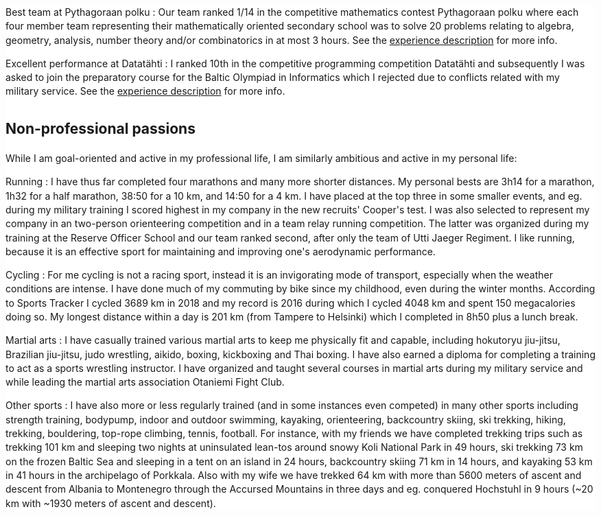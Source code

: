 Best team at Pythagoraan polku
: Our team ranked 1/14 in the competitive mathematics contest Pythagoraan
  polku where each four member team representing their mathematically oriented 
  secondary school was to solve 20 problems relating to algebra, geometry, 
  analysis, number theory and/or combinatorics in at most 3 hours. See the 
  [experience description](#maol-ppc) for more info.

Excellent performance at Datatähti
: I ranked 10th in the competitive programming competition Datatähti and
  subsequently I was asked to join the preparatory course for the Baltic 
  Olympiad in Informatics which I rejected due to conflicts related with my 
  military service. See the [experience description](#maol-dtc) for more info.

## <i class='fas fa-heartbeat'></i> Non-professional passions

While I am goal-oriented and active in my professional life, I am similarly
ambitious and active in my personal life:

Running
: I have thus far completed four marathons and many more shorter distances. My
  personal bests are 3h14 for a marathon, 1h32 for a half marathon, 38:50 for 
  a 10 km, and 14:50 for a 4 km. I have placed at the top three in some 
  smaller events, and eg. during my military training I scored highest in my 
  company in the new recruits' Cooper's test. I was also selected to represent 
  my company in an two-person orienteering competition and in a team relay 
  running competition. The latter was organized during my training at the 
  Reserve Officer School and our team ranked second, after only the team of 
  Utti Jaeger Regiment. I like running, because it is an effective sport for
  maintaining and improving one's aerodynamic performance.

Cycling
: For me cycling is not a racing sport, instead it is an invigorating mode 
  of transport, especially when the weather conditions are intense. I have 
  done much of my commuting by bike since my childhood, even during the winter 
  months. According to Sports Tracker I cycled 3689 km in 2018 and my record 
  is 2016 during which I cycled 4048 km and spent 150 megacalories doing so. 
  My longest distance within a day is 201 km (from Tampere to Helsinki) which 
  I completed in 8h50 plus a lunch break.

Martial arts
: I have casually trained various martial arts to keep me physically fit
  and capable, including hokutoryu jiu-jitsu, Brazilian jiu-jitsu, judo 
  wrestling, aikido, boxing, kickboxing and Thai boxing. I have also earned a 
  diploma for completing a training to act as a sports wrestling instructor. I 
  have organized and taught several courses in martial arts during my military 
  service and while leading the martial arts association Otaniemi Fight Club.

Other sports
: I have also more or less regularly trained (and in some instances even
  competed) in many other sports including strength training, bodypump, indoor 
  and outdoor swimming, kayaking, orienteering, backcountry skiing, ski 
  trekking, hiking, trekking, bouldering, top-rope climbing, tennis, football. 
  For instance, with my friends we have completed trekking trips such as 
  trekking 101 km and sleeping two nights at uninsulated lean-tos around snowy 
  Koli National Park in 49 hours, ski trekking 73 km on the frozen Baltic Sea 
  and sleeping in a tent on an island in 24 hours, backcountry skiing 71 km in 
  14 hours, and kayaking 53 km in 41 hours in the archipelago of Porkkala. 
  Also with my wife we have trekked 64 km with more than 5600 meters of ascent 
  and descent from Albania to Montenegro through the Accursed Mountains in 
  three days and eg. conquered Hochstuhl in 9 hours (~20 km with ~1930 meters 
  of ascent and descent).

